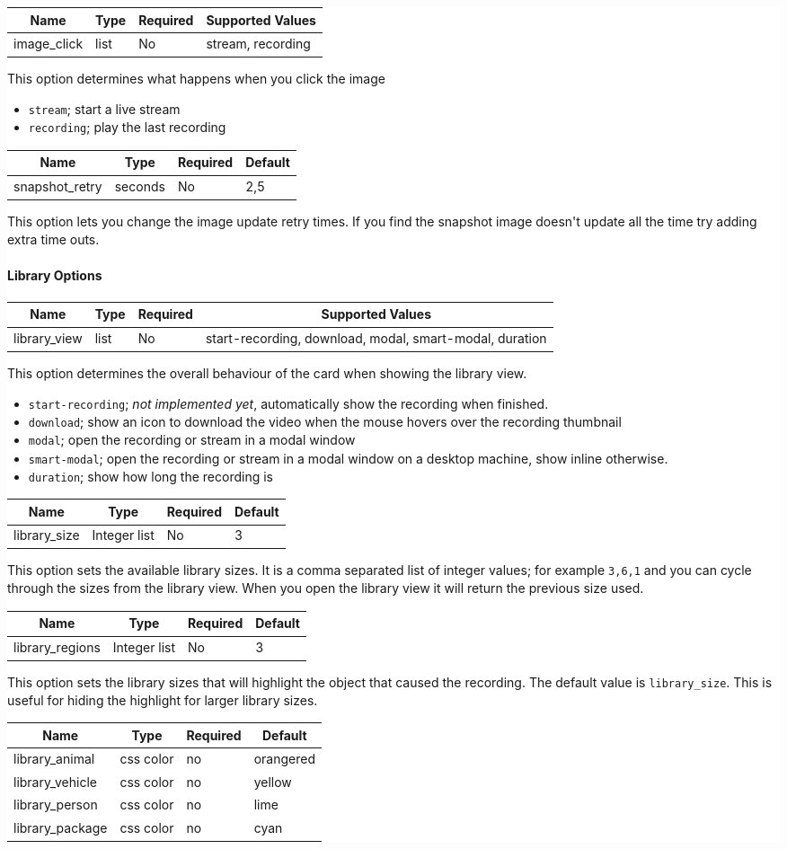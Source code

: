 | Name        | Type | Required | Supported Values                |
|-------------|------|----------|---------------------------------|
| image_click | list | No       | stream, recording               |

This option determines what happens when you click the image
  - `stream`; start a live stream
  - `recording`; play the last recording

| Name           | Type    | Required | Default |
|----------------|---------|----------|---------|
| snapshot_retry | seconds | No       | 2,5     |

This option lets you change the image update retry times. If you find the
snapshot image doesn't update all the time try adding extra time outs.

#### Library Options

| Name         | Type | Required | Supported Values                                        |
|--------------|------|----------|---------------------------------------------------------|
| library_view | list | No       | start-recording, download, modal, smart-modal, duration |

This option determines the overall behaviour of the card when showing the
library view.
  - `start-recording`; _not implemented yet_, automatically show the recording when
    finished.
  - `download`; show an icon to download the video when the mouse hovers over
    the recording thumbnail
  - `modal`; open the recording or stream in a modal window
  - `smart-modal`; open the recording or stream in a modal window on a desktop
    machine, show inline otherwise.
  - `duration`; show how long the recording is

| Name         | Type         | Required | Default |
|--------------|--------------|----------|---------|
| library_size | Integer list | No       | 3       |

This option sets the available library sizes. It is a comma separated list of
integer values; for example `3,6,1` and you can cycle through the sizes from the
library view. When you open the library view it will return the previous size
used.

| Name            | Type         | Required | Default |
|-----------------|--------------|----------|---------|
| library_regions | Integer list | No       | 3       |

This option sets the library sizes that will highlight the object that caused
the recording. The default value is `library_size`. This is useful for hiding
the highlight for larger library sizes.

| Name            | Type      | Required | Default   |
|-----------------|-----------|----------|-----------|
| library_animal  | css color | no       | orangered |
| library_vehicle | css color | no       | yellow    |
| library_person  | css color | no       | lime      |
| library_package | css color | no       | cyan      |
